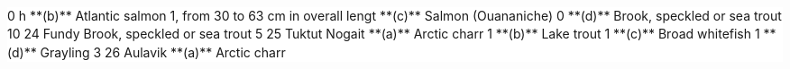 </td>
<td>0 h</td>
</tr>
<tr>
<td>**(b)** Atlantic salmon

</td>
<td>1, from 30 to 63 cm in overall lengt</td>
</tr>
<tr>
<td>**(c)** Salmon (Ouananiche)

</td>
<td>0</td>
</tr>
<tr>
<td>**(d)** Brook, speckled or sea trout

</td>
<td>10</td>
</tr>
<tr>
<td>24</td>
<td>Fundy</td>
<td>Brook, speckled or sea trout</td>
<td>5</td>
</tr>
<tr>
<td>25</td>
<td>Tuktut Nogait</td>
<td>**(a)** Arctic charr

</td>
<td>1</td>
</tr>
<tr>
<td>**(b)** Lake trout

</td>
<td>1</td>
</tr>
<tr>
<td>**(c)** Broad whitefish

</td>
<td>1</td>
</tr>
<tr>
<td>**(d)** Grayling

</td>
<td>3</td>
</tr>
<tr>
<td>26</td>
<td>Aulavik</td>
<td>**(a)** Arctic charr
